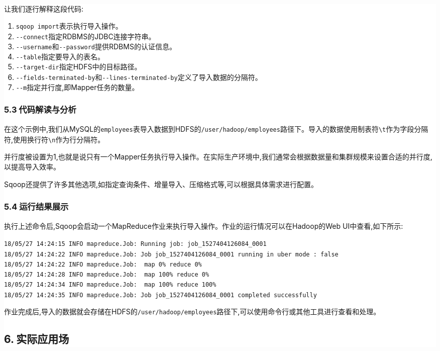让我们逐行解释这段代码:

1. `sqoop import`表示执行导入操作。
2. `--connect`指定RDBMS的JDBC连接字符串。
3. `--username`和`--password`提供RDBMS的认证信息。
4. `--table`指定要导入的表名。
5. `--target-dir`指定HDFS中的目标路径。
6. `--fields-terminated-by`和`--lines-terminated-by`定义了导入数据的分隔符。
7. `--m`指定并行度,即Mapper任务的数量。

### 5.3 代码解读与分析

在这个示例中,我们从MySQL的`employees`表导入数据到HDFS的`/user/hadoop/employees`路径下。导入的数据使用制表符`\t`作为字段分隔符,使用换行符`\n`作为行分隔符。

并行度被设置为1,也就是说只有一个Mapper任务执行导入操作。在实际生产环境中,我们通常会根据数据量和集群规模来设置合适的并行度,以提高导入效率。

Sqoop还提供了许多其他选项,如指定查询条件、增量导入、压缩格式等,可以根据具体需求进行配置。

### 5.4 运行结果展示

执行上述命令后,Sqoop会启动一个MapReduce作业来执行导入操作。作业的运行情况可以在Hadoop的Web UI中查看,如下所示:

```
18/05/27 14:24:15 INFO mapreduce.Job: Running job: job_1527404126084_0001
18/05/27 14:24:22 INFO mapreduce.Job: Job job_1527404126084_0001 running in uber mode : false
18/05/27 14:24:22 INFO mapreduce.Job:  map 0% reduce 0%
18/05/27 14:24:28 INFO mapreduce.Job:  map 100% reduce 0%
18/05/27 14:24:34 INFO mapreduce.Job:  map 100% reduce 100%
18/05/27 14:24:35 INFO mapreduce.Job: Job job_1527404126084_0001 completed successfully
```

作业完成后,导入的数据就会存储在HDFS的`/user/hadoop/employees`路径下,可以使用命令行或其他工具进行查看和处理。

## 6. 实际应用场